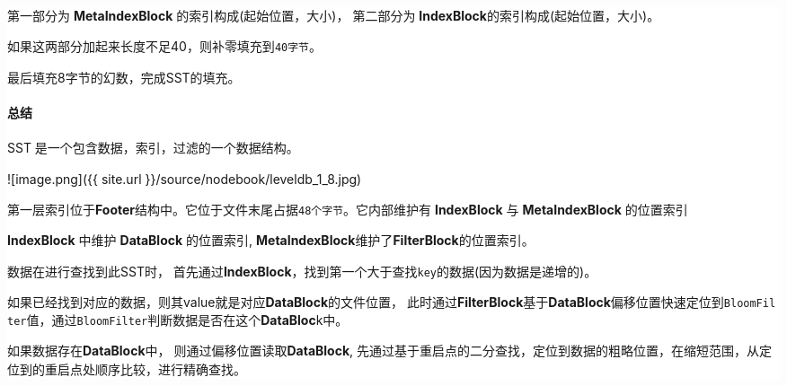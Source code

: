 第一部分为 **MetaIndexBlock** 的索引构成(起始位置，大小)，
第二部分为 **IndexBlock**的索引构成(起始位置，大小)。

如果这两部分加起来长度不足40，则补零填充到`40字节`。

最后填充8字节的幻数，完成SST的填充。

#### 总结

SST 是一个包含数据，索引，过滤的一个数据结构。

![image.png]({{ site.url }}/source/nodebook/leveldb_1_8.jpg)

第一层索引位于**Footer**结构中。它位于文件末尾占据`48个字节`。它内部维护有 **IndexBlock** 与 **MetaIndexBlock** 的位置索引

**IndexBlock** 中维护 **DataBlock** 的位置索引, **MetaIndexBlock**维护了**FilterBlock**的位置索引。

数据在进行查找到此SST时， 首先通过**IndexBlock**，找到第一个大于查找`key`的数据(因为数据是递增的)。

如果已经找到对应的数据，则其value就是对应**DataBlock**的文件位置， 此时通过**FilterBlock**基于**DataBlock**偏移位置快速定位到`BloomFilter`值，通过`BloomFilter`判断数据是否在这个**DataBloc**k中。

如果数据存在**DataBlock**中， 则通过偏移位置读取**DataBlock**, 先通过基于重启点的二分查找，定位到数据的粗略位置，在缩短范围，从定位到的重启点处顺序比较，进行精确查找。